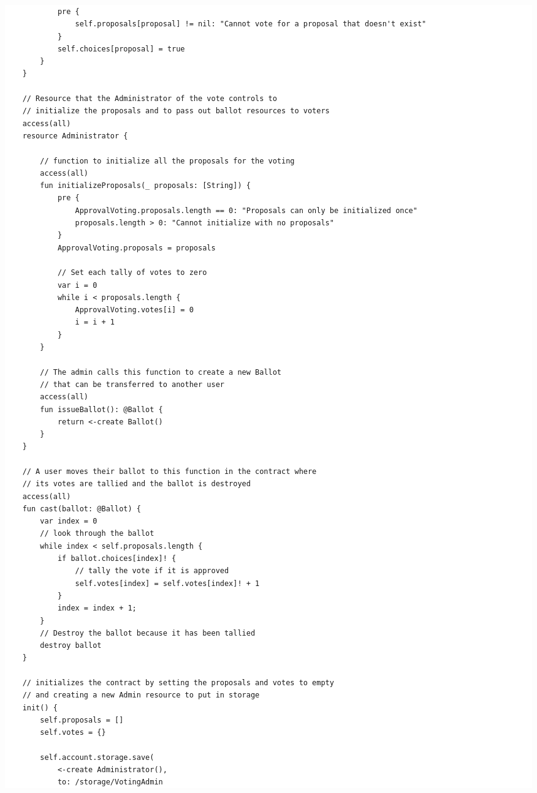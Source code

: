 ```cadence ApprovalVoting.cdc
            pre {
                self.proposals[proposal] != nil: "Cannot vote for a proposal that doesn't exist"
            }
            self.choices[proposal] = true
        }
    }

    // Resource that the Administrator of the vote controls to
    // initialize the proposals and to pass out ballot resources to voters
    access(all)
    resource Administrator {

        // function to initialize all the proposals for the voting
        access(all)
        fun initializeProposals(_ proposals: [String]) {
            pre {
                ApprovalVoting.proposals.length == 0: "Proposals can only be initialized once"
                proposals.length > 0: "Cannot initialize with no proposals"
            }
            ApprovalVoting.proposals = proposals

            // Set each tally of votes to zero
            var i = 0
            while i < proposals.length {
                ApprovalVoting.votes[i] = 0
                i = i + 1
            }
        }

        // The admin calls this function to create a new Ballot
        // that can be transferred to another user
        access(all)
        fun issueBallot(): @Ballot {
            return <-create Ballot()
        }
    }

    // A user moves their ballot to this function in the contract where
    // its votes are tallied and the ballot is destroyed
    access(all)
    fun cast(ballot: @Ballot) {
        var index = 0
        // look through the ballot
        while index < self.proposals.length {
            if ballot.choices[index]! {
                // tally the vote if it is approved
                self.votes[index] = self.votes[index]! + 1
            }
            index = index + 1;
        }
        // Destroy the ballot because it has been tallied
        destroy ballot
    }

    // initializes the contract by setting the proposals and votes to empty
    // and creating a new Admin resource to put in storage
    init() {
        self.proposals = []
        self.votes = {}

        self.account.storage.save(
            <-create Administrator(),
            to: /storage/VotingAdmin
```